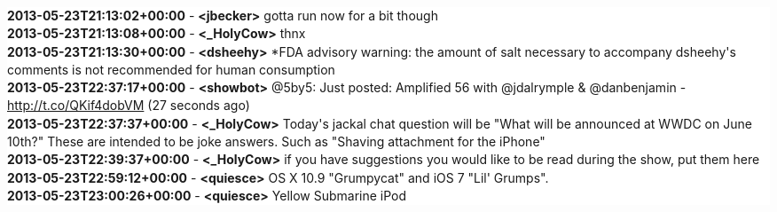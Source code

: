 **2013-05-23T21:13:02+00:00** - **&lt;jbecker&gt;** gotta run now for a bit though  
**2013-05-23T21:13:08+00:00** - **&lt;_HolyCow&gt;** thnx  
**2013-05-23T21:13:30+00:00** - **&lt;dsheehy&gt;** *FDA advisory warning: the amount of salt necessary to accompany dsheehy's comments is not recommended for human consumption  
**2013-05-23T22:37:17+00:00** - **&lt;showbot&gt;** @5by5: Just posted: Amplified 56 with @jdalrymple &amp; @danbenjamin - http://t.co/QKif4dobVM (27 seconds ago)  
**2013-05-23T22:37:37+00:00** - **&lt;_HolyCow&gt;** Today's jackal chat question will be "What will be announced at WWDC on June 10th?"  These are intended to be joke answers.  Such as "Shaving attachment for the iPhone"  
**2013-05-23T22:39:37+00:00** - **&lt;_HolyCow&gt;** if you have suggestions you would like to be read during the show, put them here  
**2013-05-23T22:59:12+00:00** - **&lt;quiesce&gt;** OS X 10.9 "Grumpycat" and iOS 7 "Lil' Grumps".  
**2013-05-23T23:00:26+00:00** - **&lt;quiesce&gt;** Yellow Submarine iPod  
